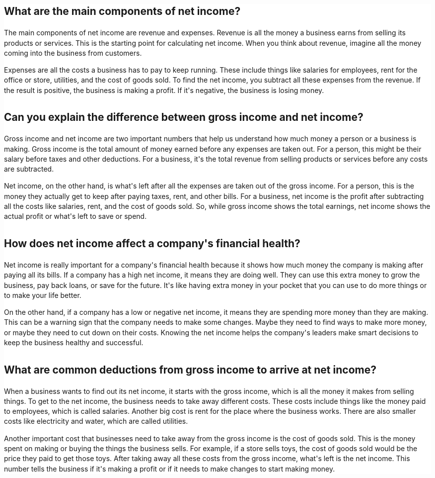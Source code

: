 ## What are the main components of net income?

The main components of net income are revenue and expenses. Revenue is all the money a business earns from selling its products or services. This is the starting point for calculating net income. When you think about revenue, imagine all the money coming into the business from customers.

Expenses are all the costs a business has to pay to keep running. These include things like salaries for employees, rent for the office or store, utilities, and the cost of goods sold. To find the net income, you subtract all these expenses from the revenue. If the result is positive, the business is making a profit. If it's negative, the business is losing money.

## Can you explain the difference between gross income and net income?

Gross income and net income are two important numbers that help us understand how much money a person or a business is making. Gross income is the total amount of money earned before any expenses are taken out. For a person, this might be their salary before taxes and other deductions. For a business, it's the total revenue from selling products or services before any costs are subtracted.

Net income, on the other hand, is what's left after all the expenses are taken out of the gross income. For a person, this is the money they actually get to keep after paying taxes, rent, and other bills. For a business, net income is the profit after subtracting all the costs like salaries, rent, and the cost of goods sold. So, while gross income shows the total earnings, net income shows the actual profit or what's left to save or spend.

## How does net income affect a company's financial health?

Net income is really important for a company's financial health because it shows how much money the company is making after paying all its bills. If a company has a high net income, it means they are doing well. They can use this extra money to grow the business, pay back loans, or save for the future. It's like having extra money in your pocket that you can use to do more things or to make your life better.

On the other hand, if a company has a low or negative net income, it means they are spending more money than they are making. This can be a warning sign that the company needs to make some changes. Maybe they need to find ways to make more money, or maybe they need to cut down on their costs. Knowing the net income helps the company's leaders make smart decisions to keep the business healthy and successful.

## What are common deductions from gross income to arrive at net income?

When a business wants to find out its net income, it starts with the gross income, which is all the money it makes from selling things. To get to the net income, the business needs to take away different costs. These costs include things like the money paid to employees, which is called salaries. Another big cost is rent for the place where the business works. There are also smaller costs like electricity and water, which are called utilities.

Another important cost that businesses need to take away from the gross income is the cost of goods sold. This is the money spent on making or buying the things the business sells. For example, if a store sells toys, the cost of goods sold would be the price they paid to get those toys. After taking away all these costs from the gross income, what's left is the net income. This number tells the business if it's making a profit or if it needs to make changes to start making money.
